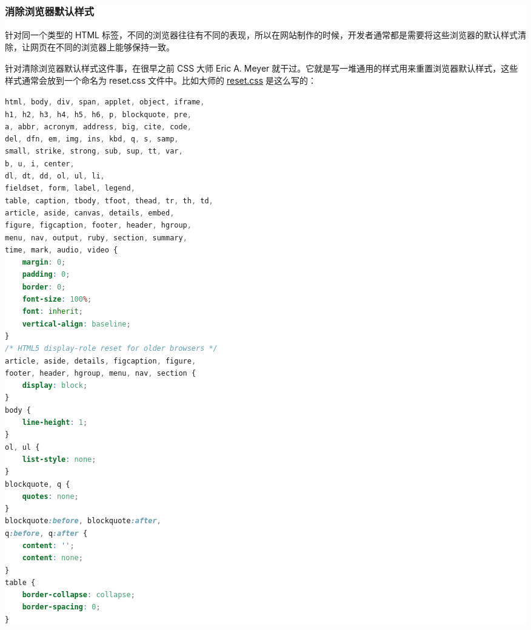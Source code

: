 ### 消除浏览器默认样式

针对同一个类型的 HTML 标签，不同的浏览器往往有不同的表现，所以在网站制作的时候，开发者通常都是需要将这些浏览器的默认样式清除，让网页在不同的浏览器上能够保持一致。

针对清除浏览器默认样式这件事，在很早之前 CSS 大师 Eric A. Meyer 就干过。它就是写一堆通用的样式用来重置浏览器默认样式，这些样式通常会放到一个命名为 reset.css 文件中。比如大师的 [reset.css](https://link.juejin.cn/?target=https%3A%2F%2Fmeyerweb.com%2Feric%2Ftools%2Fcss%2Freset%2F "https://meyerweb.com/eric/tools/css/reset/") 是这么写的：

```css
html, body, div, span, applet, object, iframe,
h1, h2, h3, h4, h5, h6, p, blockquote, pre,
a, abbr, acronym, address, big, cite, code,
del, dfn, em, img, ins, kbd, q, s, samp,
small, strike, strong, sub, sup, tt, var,
b, u, i, center,
dl, dt, dd, ol, ul, li,
fieldset, form, label, legend,
table, caption, tbody, tfoot, thead, tr, th, td,
article, aside, canvas, details, embed, 
figure, figcaption, footer, header, hgroup, 
menu, nav, output, ruby, section, summary,
time, mark, audio, video {
    margin: 0;
    padding: 0;
    border: 0;
    font-size: 100%;
    font: inherit;
    vertical-align: baseline;
}
/* HTML5 display-role reset for older browsers */
article, aside, details, figcaption, figure, 
footer, header, hgroup, menu, nav, section {
    display: block;
}
body {
    line-height: 1;
}
ol, ul {
    list-style: none;
}
blockquote, q {
    quotes: none;
}
blockquote:before, blockquote:after,
q:before, q:after {
    content: '';
    content: none;
}
table {
    border-collapse: collapse;
    border-spacing: 0;
}

```
